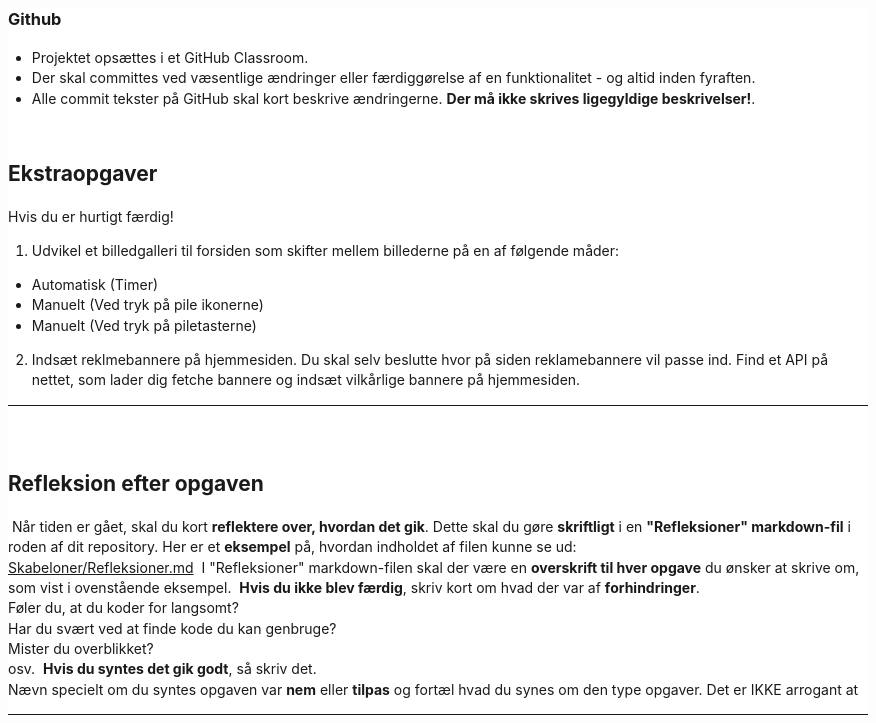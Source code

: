 ### Github

- Projektet opsættes i et GitHub Classroom.
- Der skal committes ved væsentlige ændringer eller færdiggørelse af en funktionalitet - og altid inden fyraften.
- Alle commit tekster på GitHub skal kort beskrive ændringerne. **Der må ikke skrives ligegyldige beskrivelser!**.
  ​
  <br><br>

## Ekstraopgaver

Hvis du er hurtigt færdig!
​

1. Udvikel et billedgalleri til forsiden som skifter mellem billederne på en af følgende måder:

- Automatisk (Timer)
- Manuelt (Ved tryk på pile ikonerne)
- Manuelt (Ved tryk på piletasterne)
  ​

2. Indsæt reklmebannere på hjemmesiden. Du skal selv beslutte hvor på siden reklamebannere vil passe ind. Find et API på nettet, som lader dig fetche bannere og indsæt vilkårlige bannere på hjemmesiden.
   ​

---

​

## **Refleksion efter opgaven**

​
Når tiden er gået, skal du kort **reflektere over, hvordan det gik**. Dette skal du gøre **skriftligt** i en **"Refleksioner" markdown-fil** i roden af dit repository.
​
Her er et **eksempel** på, hvordan indholdet af filen kunne se ud:<br>
[Skabeloner/Refleksioner.md](../Skabeloner/Refleksioner.md)
​
I "Refleksioner" markdown-filen skal der være en **overskrift til hver opgave** du ønsker at skrive om, som vist i ovenstående eksempel.
​
**Hvis du ikke blev færdig**, skriv kort om hvad der var af **forhindringer**. <br>
Føler du, at du koder for langsomt? <br>
Har du svært ved at finde kode du kan genbruge? <br>
Mister du overblikket?<br>
osv.
​
**Hvis du syntes det gik godt**, så skriv det. <br>Nævn specielt om du syntes opgaven var **nem** eller **tilpas** og fortæl hvad du synes om den type opgaver. Det er IKKE arrogant at

---
